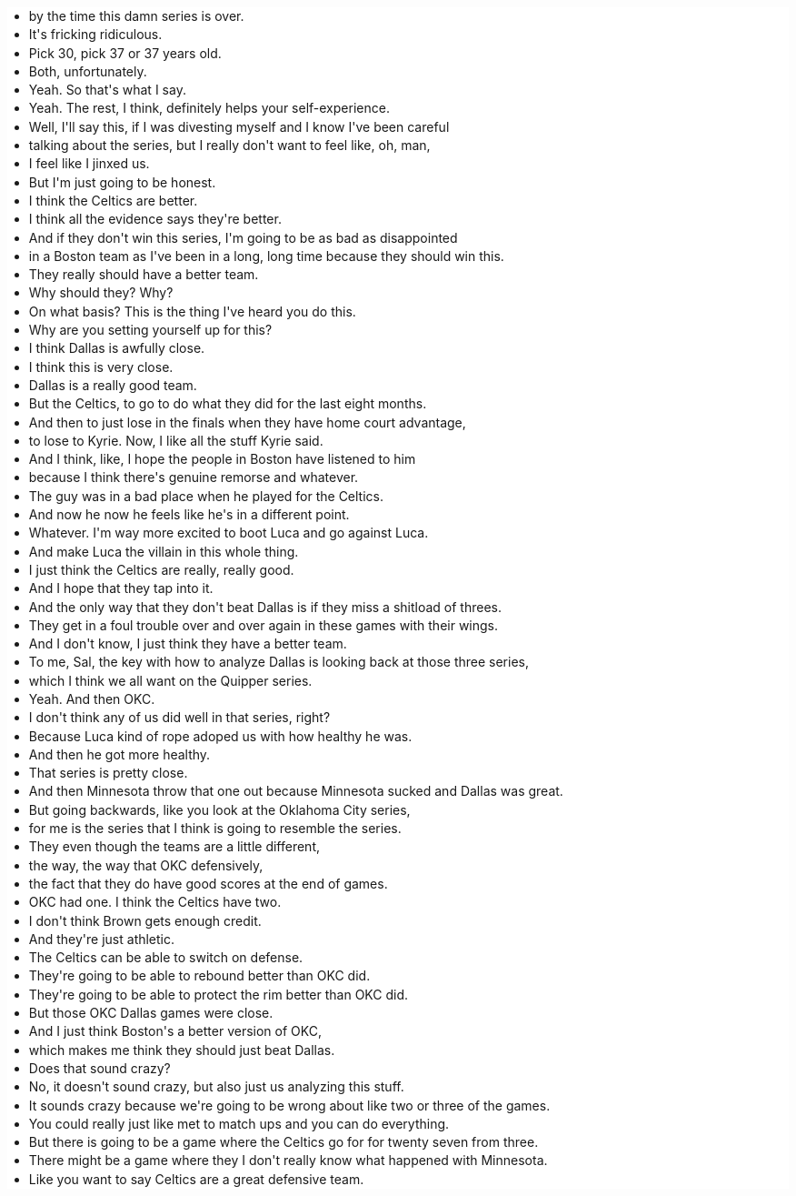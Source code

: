 *  by the time this damn series is over.
*  It's fricking ridiculous.
*  Pick 30, pick 37 or 37 years old.
*  Both, unfortunately.
*  Yeah. So that's what I say.
*  Yeah. The rest, I think, definitely helps your self-experience.
*  Well, I'll say this, if I was divesting myself and I know I've been careful
*  talking about the series, but I really don't want to feel like, oh, man,
*  I feel like I jinxed us.
*  But I'm just going to be honest.
*  I think the Celtics are better.
*  I think all the evidence says they're better.
*  And if they don't win this series, I'm going to be as bad as disappointed
*  in a Boston team as I've been in a long, long time because they should win this.
*  They really should have a better team.
*  Why should they? Why?
*  On what basis? This is the thing I've heard you do this.
*  Why are you setting yourself up for this?
*  I think Dallas is awfully close.
*  I think this is very close.
*  Dallas is a really good team.
*  But the Celtics, to go to do what they did for the last eight months.
*  And then to just lose in the finals when they have home court advantage,
*  to lose to Kyrie. Now, I like all the stuff Kyrie said.
*  And I think, like, I hope the people in Boston have listened to him
*  because I think there's genuine remorse and whatever.
*  The guy was in a bad place when he played for the Celtics.
*  And now he now he feels like he's in a different point.
*  Whatever. I'm way more excited to boot Luca and go against Luca.
*  And make Luca the villain in this whole thing.
*  I just think the Celtics are really, really good.
*  And I hope that they tap into it.
*  And the only way that they don't beat Dallas is if they miss a shitload of threes.
*  They get in a foul trouble over and over again in these games with their wings.
*  And I don't know, I just think they have a better team.
*  To me, Sal, the key with how to analyze Dallas is looking back at those three series,
*  which I think we all want on the Quipper series.
*  Yeah. And then OKC.
*  I don't think any of us did well in that series, right?
*  Because Luca kind of rope adoped us with how healthy he was.
*  And then he got more healthy.
*  That series is pretty close.
*  And then Minnesota throw that one out because Minnesota sucked and Dallas was great.
*  But going backwards, like you look at the Oklahoma City series,
*  for me is the series that I think is going to resemble the series.
*  They even though the teams are a little different,
*  the way, the way that OKC defensively,
*  the fact that they do have good scores at the end of games.
*  OKC had one. I think the Celtics have two.
*  I don't think Brown gets enough credit.
*  And they're just athletic.
*  The Celtics can be able to switch on defense.
*  They're going to be able to rebound better than OKC did.
*  They're going to be able to protect the rim better than OKC did.
*  But those OKC Dallas games were close.
*  And I just think Boston's a better version of OKC,
*  which makes me think they should just beat Dallas.
*  Does that sound crazy?
*  No, it doesn't sound crazy, but also just us analyzing this stuff.
*  It sounds crazy because we're going to be wrong about like two or three of the games.
*  You could really just like met to match ups and you can do everything.
*  But there is going to be a game where the Celtics go for for twenty seven from three.
*  There might be a game where they I don't really know what happened with Minnesota.
*  Like you want to say Celtics are a great defensive team.